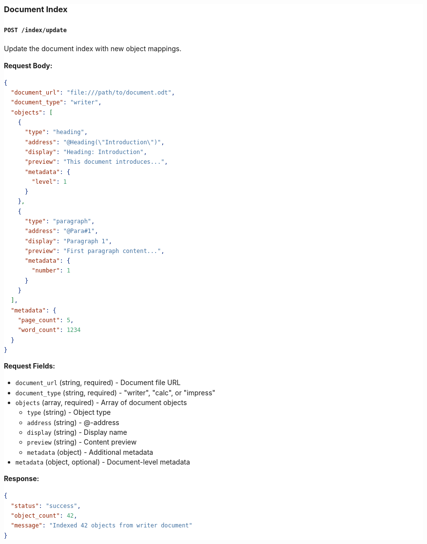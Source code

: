 ### Document Index

#### `POST /index/update`

Update the document index with new object mappings.

**Request Body:**
```json
{
  "document_url": "file:///path/to/document.odt",
  "document_type": "writer",
  "objects": [
    {
      "type": "heading",
      "address": "@Heading(\"Introduction\")",
      "display": "Heading: Introduction",
      "preview": "This document introduces...",
      "metadata": {
        "level": 1
      }
    },
    {
      "type": "paragraph",
      "address": "@Para#1",
      "display": "Paragraph 1",
      "preview": "First paragraph content...",
      "metadata": {
        "number": 1
      }
    }
  ],
  "metadata": {
    "page_count": 5,
    "word_count": 1234
  }
}
```

**Request Fields:**
- `document_url` (string, required) - Document file URL
- `document_type` (string, required) - "writer", "calc", or "impress"
- `objects` (array, required) - Array of document objects
  - `type` (string) - Object type
  - `address` (string) - @-address
  - `display` (string) - Display name
  - `preview` (string) - Content preview
  - `metadata` (object) - Additional metadata
- `metadata` (object, optional) - Document-level metadata

**Response:**
```json
{
  "status": "success",
  "object_count": 42,
  "message": "Indexed 42 objects from writer document"
}
```
